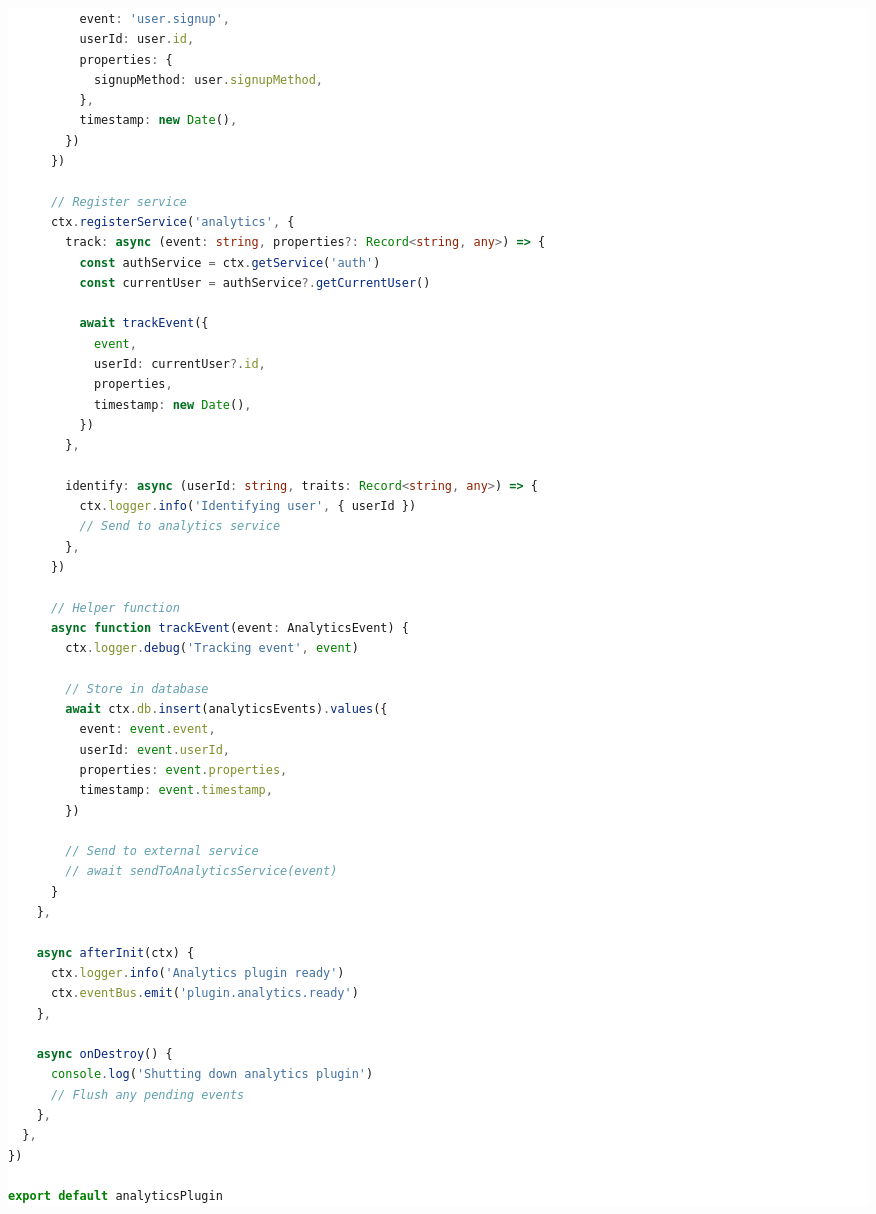 ```typescript
          event: 'user.signup',
          userId: user.id,
          properties: {
            signupMethod: user.signupMethod,
          },
          timestamp: new Date(),
        })
      })

      // Register service
      ctx.registerService('analytics', {
        track: async (event: string, properties?: Record<string, any>) => {
          const authService = ctx.getService('auth')
          const currentUser = authService?.getCurrentUser()

          await trackEvent({
            event,
            userId: currentUser?.id,
            properties,
            timestamp: new Date(),
          })
        },

        identify: async (userId: string, traits: Record<string, any>) => {
          ctx.logger.info('Identifying user', { userId })
          // Send to analytics service
        },
      })

      // Helper function
      async function trackEvent(event: AnalyticsEvent) {
        ctx.logger.debug('Tracking event', event)

        // Store in database
        await ctx.db.insert(analyticsEvents).values({
          event: event.event,
          userId: event.userId,
          properties: event.properties,
          timestamp: event.timestamp,
        })

        // Send to external service
        // await sendToAnalyticsService(event)
      }
    },

    async afterInit(ctx) {
      ctx.logger.info('Analytics plugin ready')
      ctx.eventBus.emit('plugin.analytics.ready')
    },

    async onDestroy() {
      console.log('Shutting down analytics plugin')
      // Flush any pending events
    },
  },
})

export default analyticsPlugin
```
